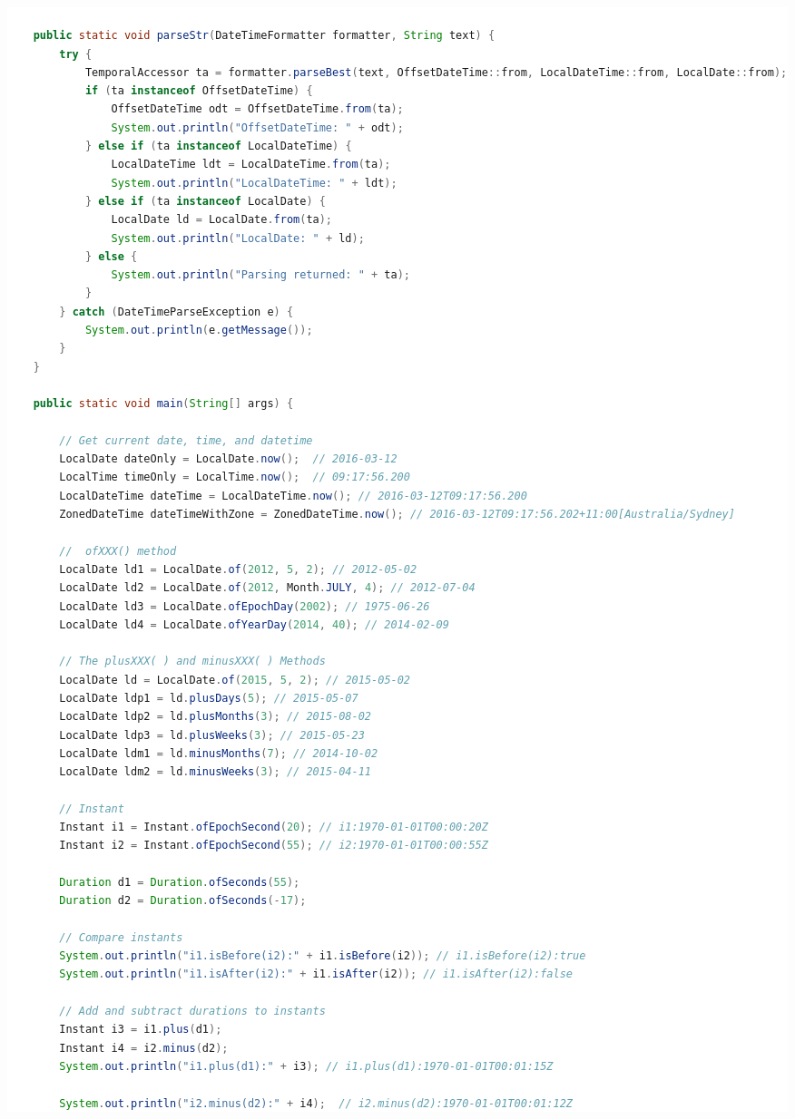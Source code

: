 ```java

    public static void parseStr(DateTimeFormatter formatter, String text) {
		try {
			TemporalAccessor ta = formatter.parseBest(text, OffsetDateTime::from, LocalDateTime::from, LocalDate::from);
			if (ta instanceof OffsetDateTime) {
				OffsetDateTime odt = OffsetDateTime.from(ta);
				System.out.println("OffsetDateTime: " + odt);
			} else if (ta instanceof LocalDateTime) {
				LocalDateTime ldt = LocalDateTime.from(ta);
				System.out.println("LocalDateTime: " + ldt);
			} else if (ta instanceof LocalDate) {
				LocalDate ld = LocalDate.from(ta);
				System.out.println("LocalDate: " + ld);
			} else {
				System.out.println("Parsing returned: " + ta);
			}
		} catch (DateTimeParseException e) {
			System.out.println(e.getMessage());
		}
	}

    public static void main(String[] args) {

        // Get current date, time, and datetime 
        LocalDate dateOnly = LocalDate.now();  // 2016-03-12
        LocalTime timeOnly = LocalTime.now();  // 09:17:56.200
        LocalDateTime dateTime = LocalDateTime.now(); // 2016-03-12T09:17:56.200
        ZonedDateTime dateTimeWithZone = ZonedDateTime.now(); // 2016-03-12T09:17:56.202+11:00[Australia/Sydney]

        //  ofXXX() method
        LocalDate ld1 = LocalDate.of(2012, 5, 2); // 2012-05-02
        LocalDate ld2 = LocalDate.of(2012, Month.JULY, 4); // 2012-07-04
        LocalDate ld3 = LocalDate.ofEpochDay(2002); // 1975-06-26
        LocalDate ld4 = LocalDate.ofYearDay(2014, 40); // 2014-02-09

        // The plusXXX( ) and minusXXX( ) Methods
        LocalDate ld = LocalDate.of(2015, 5, 2); // 2015-05-02
        LocalDate ldp1 = ld.plusDays(5); // 2015-05-07
        LocalDate ldp2 = ld.plusMonths(3); // 2015-08-02
        LocalDate ldp3 = ld.plusWeeks(3); // 2015-05-23
        LocalDate ldm1 = ld.minusMonths(7); // 2014-10-02
        LocalDate ldm2 = ld.minusWeeks(3); // 2015-04-11

        // Instant 
        Instant i1 = Instant.ofEpochSecond(20); // i1:1970-01-01T00:00:20Z
        Instant i2 = Instant.ofEpochSecond(55); // i2:1970-01-01T00:00:55Z

        Duration d1 = Duration.ofSeconds(55);
        Duration d2 = Duration.ofSeconds(-17);

        // Compare instants
        System.out.println("i1.isBefore(i2):" + i1.isBefore(i2)); // i1.isBefore(i2):true
        System.out.println("i1.isAfter(i2):" + i1.isAfter(i2)); // i1.isAfter(i2):false

        // Add and subtract durations to instants
        Instant i3 = i1.plus(d1);
        Instant i4 = i2.minus(d2);
        System.out.println("i1.plus(d1):" + i3); // i1.plus(d1):1970-01-01T00:01:15Z

		System.out.println("i2.minus(d2):" + i4);  // i2.minus(d2):1970-01-01T00:01:12Z

```